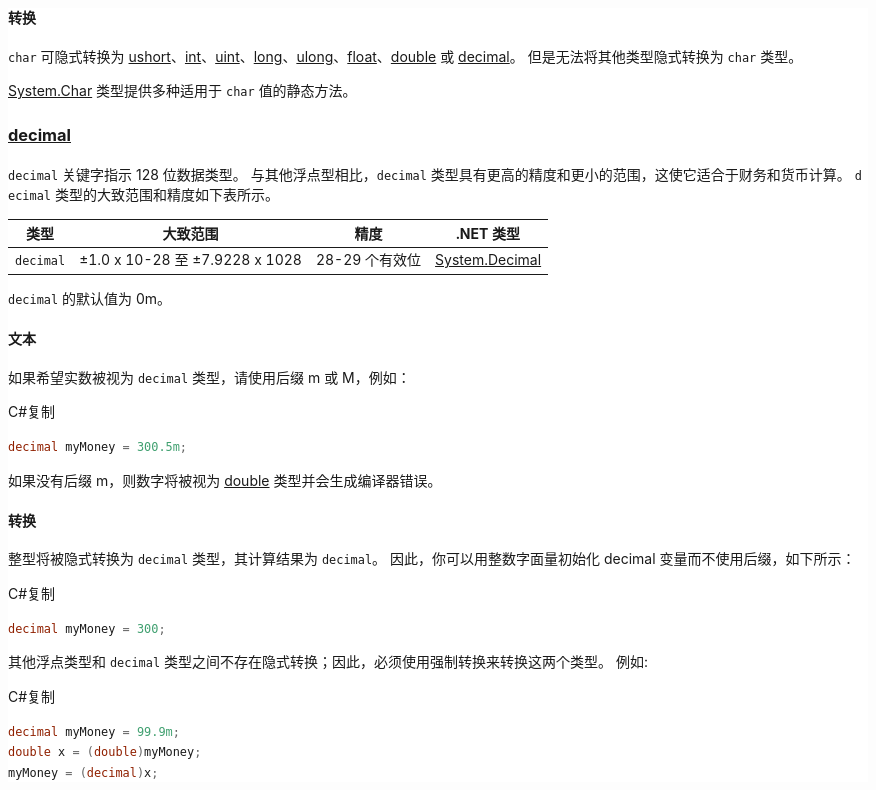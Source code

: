 #### 转换

`char` 可隐式转换为 [ushort](https://docs.microsoft.com/zh-cn/dotnet/csharp/language-reference/keywords/ushort)、[int](https://docs.microsoft.com/zh-cn/dotnet/csharp/language-reference/keywords/int)、[uint](https://docs.microsoft.com/zh-cn/dotnet/csharp/language-reference/keywords/uint)、[long](https://docs.microsoft.com/zh-cn/dotnet/csharp/language-reference/keywords/long)、[ulong](https://docs.microsoft.com/zh-cn/dotnet/csharp/language-reference/keywords/ulong)、[float](https://docs.microsoft.com/zh-cn/dotnet/csharp/language-reference/keywords/float)、[double](https://docs.microsoft.com/zh-cn/dotnet/csharp/language-reference/keywords/double) 或 [decimal](https://docs.microsoft.com/zh-cn/dotnet/csharp/language-reference/keywords/decimal)。 但是无法将其他类型隐式转换为 `char` 类型。

[System.Char](https://docs.microsoft.com/zh-cn/dotnet/api/system.char) 类型提供多种适用于 `char` 值的静态方法。

### [decimal](https://docs.microsoft.com/en-us/dotnet/csharp/language-reference/keywords/decimal)

`decimal` 关键字指示 128 位数据类型。 与其他浮点型相比，`decimal` 类型具有更高的精度和更小的范围，这使它适合于财务和货币计算。 `decimal` 类型的大致范围和精度如下表所示。

| 类型      | 大致范围                       | 精度           | .NET 类型                                                    |
| --------- | ------------------------------ | -------------- | ------------------------------------------------------------ |
| `decimal` | ±1.0 x 10-28 至 ±7.9228 x 1028 | 28-29 个有效位 | [System.Decimal](https://docs.microsoft.com/zh-cn/dotnet/api/system.decimal) |

`decimal` 的默认值为 0m。

#### 文本

如果希望实数被视为 `decimal` 类型，请使用后缀 m 或 M，例如：

C#复制

```csharp
decimal myMoney = 300.5m;
```

如果没有后缀 m，则数字将被视为 [double](https://docs.microsoft.com/zh-cn/dotnet/csharp/language-reference/keywords/double) 类型并会生成编译器错误。

#### 转换

整型将被隐式转换为 `decimal` 类型，其计算结果为 `decimal`。 因此，你可以用整数字面量初始化 decimal 变量而不使用后缀，如下所示：

C#复制

```csharp
decimal myMoney = 300;
```

其他浮点类型和 `decimal` 类型之间不存在隐式转换；因此，必须使用强制转换来转换这两个类型。 例如:

C#复制

```csharp
decimal myMoney = 99.9m;
double x = (double)myMoney;
myMoney = (decimal)x;
```
